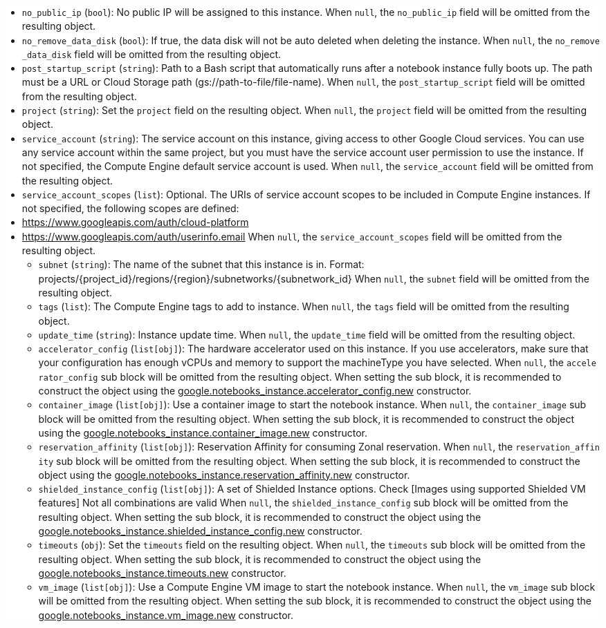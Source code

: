   - `no_public_ip` (`bool`): No public IP will be assigned to this instance. When `null`, the `no_public_ip` field will be omitted from the resulting object.
  - `no_remove_data_disk` (`bool`): If true, the data disk will not be auto deleted when deleting the instance. When `null`, the `no_remove_data_disk` field will be omitted from the resulting object.
  - `post_startup_script` (`string`): Path to a Bash script that automatically runs after a
notebook instance fully boots up. The path must be a URL
or Cloud Storage path (gs://path-to-file/file-name). When `null`, the `post_startup_script` field will be omitted from the resulting object.
  - `project` (`string`): Set the `project` field on the resulting object. When `null`, the `project` field will be omitted from the resulting object.
  - `service_account` (`string`): The service account on this instance, giving access to other
Google Cloud services. You can use any service account within
the same project, but you must have the service account user
permission to use the instance. If not specified,
the Compute Engine default service account is used. When `null`, the `service_account` field will be omitted from the resulting object.
  - `service_account_scopes` (`list`): Optional. The URIs of service account scopes to be included in Compute Engine instances.
If not specified, the following scopes are defined:
- https://www.googleapis.com/auth/cloud-platform
- https://www.googleapis.com/auth/userinfo.email When `null`, the `service_account_scopes` field will be omitted from the resulting object.
  - `subnet` (`string`): The name of the subnet that this instance is in.
Format: projects/{project_id}/regions/{region}/subnetworks/{subnetwork_id} When `null`, the `subnet` field will be omitted from the resulting object.
  - `tags` (`list`): The Compute Engine tags to add to instance. When `null`, the `tags` field will be omitted from the resulting object.
  - `update_time` (`string`): Instance update time. When `null`, the `update_time` field will be omitted from the resulting object.
  - `accelerator_config` (`list[obj]`): The hardware accelerator used on this instance. If you use accelerators,
make sure that your configuration has enough vCPUs and memory to support the
machineType you have selected. When `null`, the `accelerator_config` sub block will be omitted from the resulting object. When setting the sub block, it is recommended to construct the object using the [google.notebooks_instance.accelerator_config.new](#fn-accelerator_confignew) constructor.
  - `container_image` (`list[obj]`): Use a container image to start the notebook instance. When `null`, the `container_image` sub block will be omitted from the resulting object. When setting the sub block, it is recommended to construct the object using the [google.notebooks_instance.container_image.new](#fn-container_imagenew) constructor.
  - `reservation_affinity` (`list[obj]`): Reservation Affinity for consuming Zonal reservation. When `null`, the `reservation_affinity` sub block will be omitted from the resulting object. When setting the sub block, it is recommended to construct the object using the [google.notebooks_instance.reservation_affinity.new](#fn-reservation_affinitynew) constructor.
  - `shielded_instance_config` (`list[obj]`): A set of Shielded Instance options. Check [Images using supported Shielded VM features]
Not all combinations are valid When `null`, the `shielded_instance_config` sub block will be omitted from the resulting object. When setting the sub block, it is recommended to construct the object using the [google.notebooks_instance.shielded_instance_config.new](#fn-shielded_instance_confignew) constructor.
  - `timeouts` (`obj`): Set the `timeouts` field on the resulting object. When `null`, the `timeouts` sub block will be omitted from the resulting object. When setting the sub block, it is recommended to construct the object using the [google.notebooks_instance.timeouts.new](#fn-timeoutsnew) constructor.
  - `vm_image` (`list[obj]`): Use a Compute Engine VM image to start the notebook instance. When `null`, the `vm_image` sub block will be omitted from the resulting object. When setting the sub block, it is recommended to construct the object using the [google.notebooks_instance.vm_image.new](#fn-vm_imagenew) constructor.
